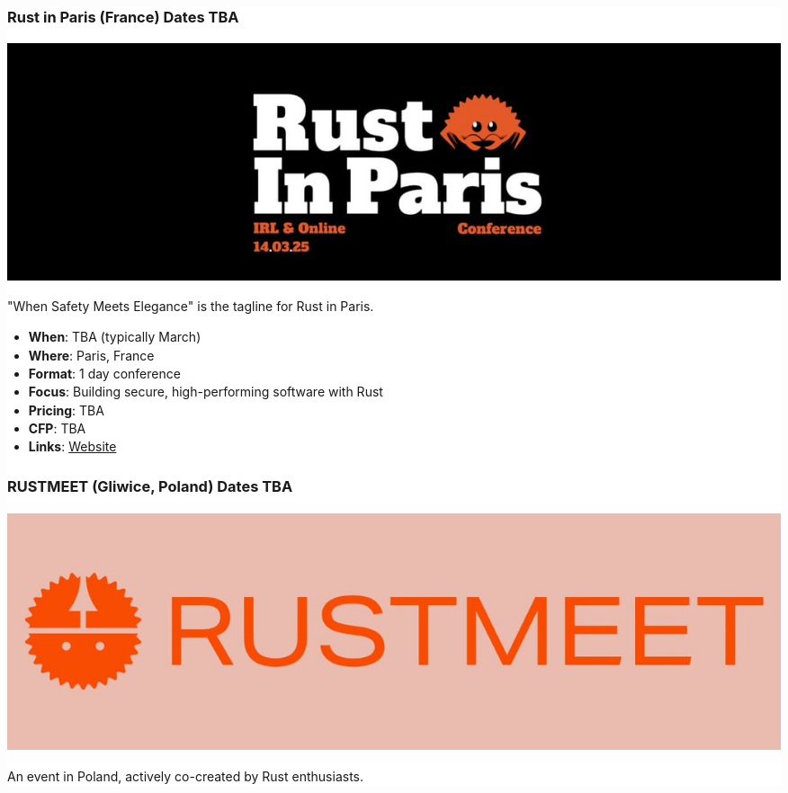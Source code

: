 ### Rust in Paris (France) <span class="conference-badge tentative">Dates TBA</span>

<a href="https://rustinparis.com/" target="_blank">
  <img src="rustinparis.jpg" alt="Rust in Paris" />
</a>

"When Safety Meets Elegance" is the tagline for Rust in Paris.

- **When**: TBA (typically March)
- **Where**: Paris, France
- **Format**: 1 day conference
- **Focus**: Building secure, high-performing software with Rust
- **Pricing**: TBA
- **CFP**: TBA
- **Links**: [Website](https://rustinparis.com/)

### RUSTMEET (Gliwice, Poland) <span class="conference-badge tentative">Dates TBA</span>

<a href="https://rustmeet.eu/" target="_blank">
  <img src="rustmeet.jpg" alt="RUSTMEET" />
</a>

An event in Poland, actively co-created by Rust enthusiasts.

